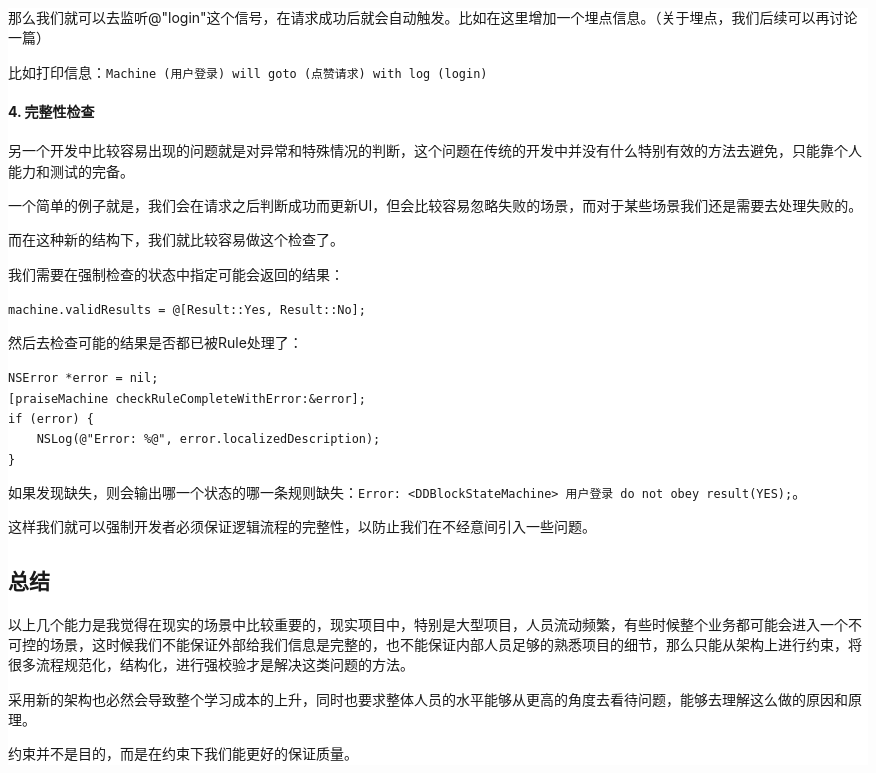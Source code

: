那么我们就可以去监听@"login"这个信号，在请求成功后就会自动触发。比如在这里增加一个埋点信息。（关于埋点，我们后续可以再讨论一篇）

比如打印信息：`Machine (用户登录) will goto (点赞请求) with log (login)`

#### 4. 完整性检查

另一个开发中比较容易出现的问题就是对异常和特殊情况的判断，这个问题在传统的开发中并没有什么特别有效的方法去避免，只能靠个人能力和测试的完备。

一个简单的例子就是，我们会在请求之后判断成功而更新UI，但会比较容易忽略失败的场景，而对于某些场景我们还是需要去处理失败的。

而在这种新的结构下，我们就比较容易做这个检查了。

我们需要在强制检查的状态中指定可能会返回的结果：

```objc
machine.validResults = @[Result::Yes, Result::No];
```

然后去检查可能的结果是否都已被Rule处理了：

```objc
NSError *error = nil;
[praiseMachine checkRuleCompleteWithError:&error];
if (error) {
    NSLog(@"Error: %@", error.localizedDescription);
}
```

如果发现缺失，则会输出哪一个状态的哪一条规则缺失：`Error: <DDBlockStateMachine> 用户登录 do not obey result(YES);`。

这样我们就可以强制开发者必须保证逻辑流程的完整性，以防止我们在不经意间引入一些问题。

## 总结

以上几个能力是我觉得在现实的场景中比较重要的，现实项目中，特别是大型项目，人员流动频繁，有些时候整个业务都可能会进入一个不可控的场景，这时候我们不能保证外部给我们信息是完整的，也不能保证内部人员足够的熟悉项目的细节，那么只能从架构上进行约束，将很多流程规范化，结构化，进行强校验才是解决这类问题的方法。

采用新的架构也必然会导致整个学习成本的上升，同时也要求整体人员的水平能够从更高的角度去看待问题，能够去理解这么做的原因和原理。

约束并不是目的，而是在约束下我们能更好的保证质量。